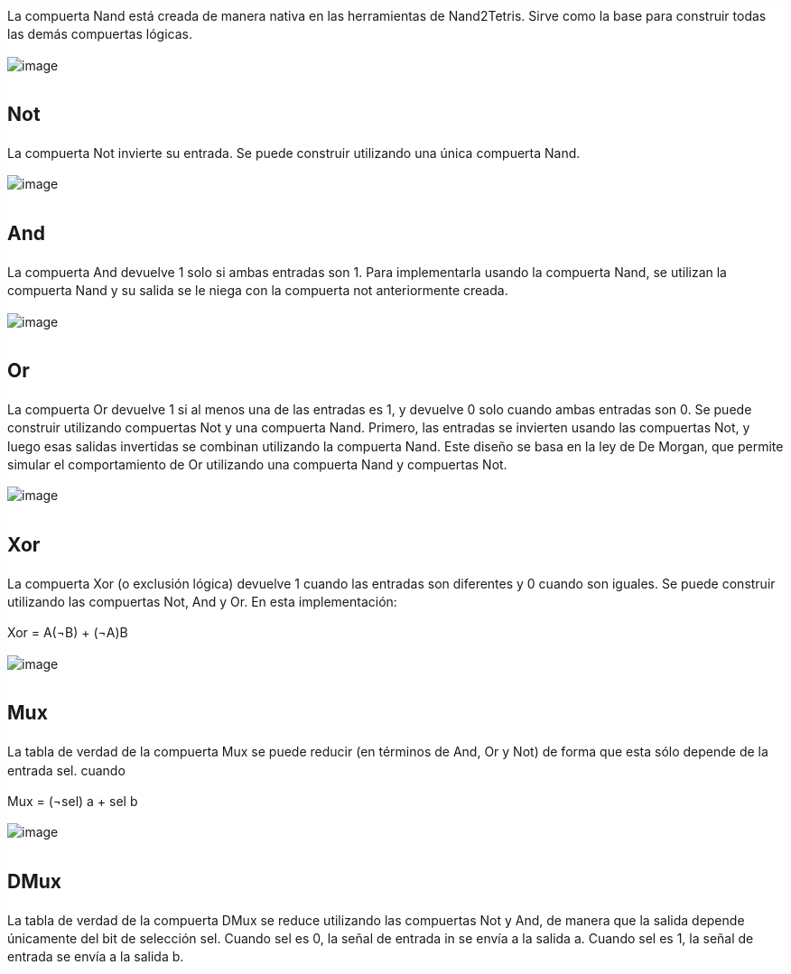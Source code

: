 La compuerta Nand está creada de manera nativa en las herramientas de Nand2Tetris. Sirve como la base para construir todas las demás compuertas lógicas.

![image](https://github.com/user-attachments/assets/40439d16-d060-40a4-aa3d-7324c08c993f)

## Not

La compuerta Not invierte su entrada. Se puede construir utilizando una única compuerta Nand.

![image](https://github.com/user-attachments/assets/6172ce31-bcfe-4b79-a78e-8e421ca03371)

## And

La compuerta And devuelve 1 solo si ambas entradas son 1. Para implementarla usando la compuerta Nand, se utilizan la compuerta Nand y su salida se le niega con la compuerta not anteriormente creada.

![image](https://github.com/user-attachments/assets/f95f4f8d-39ea-46e5-8622-6b18b1268342)

## Or

La compuerta Or devuelve 1 si al menos una de las entradas es 1, y devuelve 0 solo cuando ambas entradas son 0. Se puede construir utilizando compuertas Not y una compuerta Nand. Primero, las entradas se invierten usando las compuertas Not, y luego esas salidas invertidas se combinan utilizando la compuerta Nand. Este diseño se basa en la ley de De Morgan, que permite simular el comportamiento de Or utilizando una compuerta Nand y compuertas Not.

![image](https://github.com/user-attachments/assets/f8b2e48c-477d-448b-a9b9-f94fd141d03d)

## Xor

La compuerta Xor (o exclusión lógica) devuelve 1 cuando las entradas son diferentes y 0 cuando son iguales. Se puede construir utilizando las compuertas Not, And y Or. En esta implementación:

Xor = A(¬B) + (¬A)B

![image](https://github.com/user-attachments/assets/e1a01434-e6d2-4a66-b78d-34868d431892)


## Mux

La tabla de verdad de la compuerta Mux se puede reducir (en términos de And, Or y Not) de forma que esta sólo depende de la entrada sel. cuando

Mux = (¬sel) a + sel b

![image](https://github.com/user-attachments/assets/a2b6722f-26cc-40e3-81a4-644cb8d9a538)


## DMux

La tabla de verdad de la compuerta DMux se reduce utilizando las compuertas Not y And, de manera que la salida depende únicamente del bit de selección sel. Cuando sel es 0, la señal de entrada in se envía a la salida a. Cuando sel es 1, la señal de entrada se envía a la salida b.

